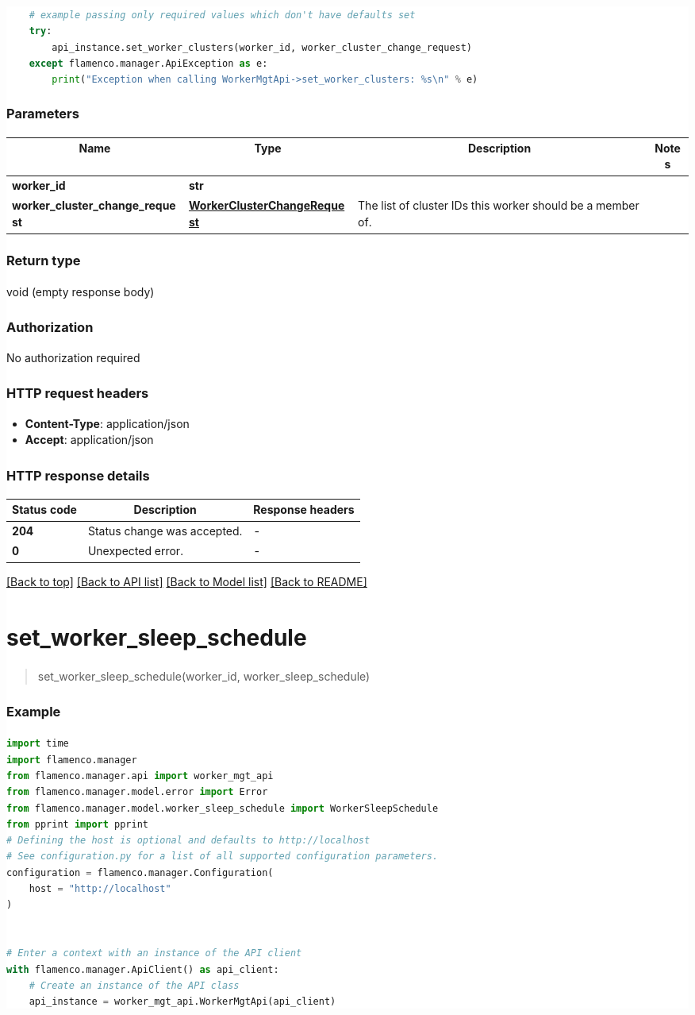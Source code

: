 ```python
    # example passing only required values which don't have defaults set
    try:
        api_instance.set_worker_clusters(worker_id, worker_cluster_change_request)
    except flamenco.manager.ApiException as e:
        print("Exception when calling WorkerMgtApi->set_worker_clusters: %s\n" % e)
```


### Parameters

Name | Type | Description  | Notes
------------- | ------------- | ------------- | -------------
 **worker_id** | **str**|  |
 **worker_cluster_change_request** | [**WorkerClusterChangeRequest**](WorkerClusterChangeRequest.md)| The list of cluster IDs this worker should be a member of. |

### Return type

void (empty response body)

### Authorization

No authorization required

### HTTP request headers

 - **Content-Type**: application/json
 - **Accept**: application/json


### HTTP response details

| Status code | Description | Response headers |
|-------------|-------------|------------------|
**204** | Status change was accepted. |  -  |
**0** | Unexpected error. |  -  |

[[Back to top]](#) [[Back to API list]](../README.md#documentation-for-api-endpoints) [[Back to Model list]](../README.md#documentation-for-models) [[Back to README]](../README.md)

# **set_worker_sleep_schedule**
> set_worker_sleep_schedule(worker_id, worker_sleep_schedule)



### Example


```python
import time
import flamenco.manager
from flamenco.manager.api import worker_mgt_api
from flamenco.manager.model.error import Error
from flamenco.manager.model.worker_sleep_schedule import WorkerSleepSchedule
from pprint import pprint
# Defining the host is optional and defaults to http://localhost
# See configuration.py for a list of all supported configuration parameters.
configuration = flamenco.manager.Configuration(
    host = "http://localhost"
)


# Enter a context with an instance of the API client
with flamenco.manager.ApiClient() as api_client:
    # Create an instance of the API class
    api_instance = worker_mgt_api.WorkerMgtApi(api_client)
```